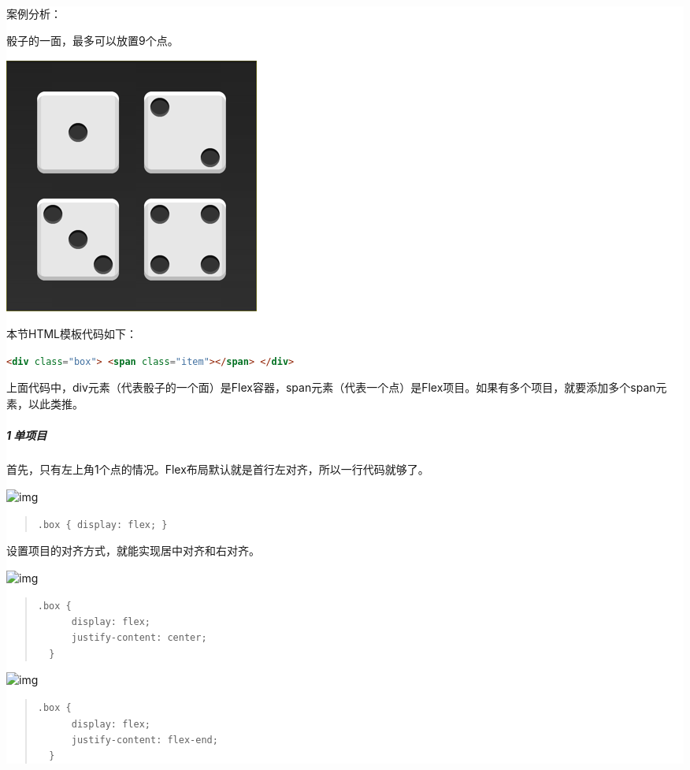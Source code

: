 案例分析：

骰子的一面，最多可以放置9个点。

![CSS样式规则](./图片/flex-touzi.png)

本节HTML模板代码如下：

```html
<div class="box"> <span class="item"></span> </div> 
```

上面代码中，div元素（代表骰子的一个面）是Flex容器，span元素（代表一个点）是Flex项目。如果有多个项目，就要添加多个span元素，以此类推。

##### 1 单项目

首先，只有左上角1个点的情况。Flex布局默认就是首行左对齐，所以一行代码就够了。

![img](http://www.ybao.org/data/upload/201711/f_009d540e27b926538cde89d0e117eaa2.png)

> ```
> .box { display: flex; } 
> 
> ```

设置项目的对齐方式，就能实现居中对齐和右对齐。

![img](http://www.ybao.org/data/upload/201711/f_fe3fbd525ec69588207720fa7340d053.png)

> ```
> .box { 
> 		display: flex; 
> 		justify-content: center; 
> 	} 
> ```

![img](http://www.ybao.org/data/upload/201711/f_b7f66effca44cb613280a44898cd24ca.png)

> ```
> .box { 
> 		display: flex; 
> 		justify-content: flex-end; 
> 	} 
> ```
